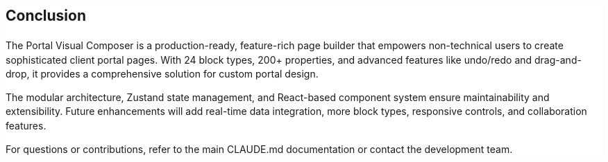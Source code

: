 
## Conclusion

The Portal Visual Composer is a production-ready, feature-rich page builder that empowers non-technical users to create sophisticated client portal pages. With 24 block types, 200+ properties, and advanced features like undo/redo and drag-and-drop, it provides a comprehensive solution for custom portal design.

The modular architecture, Zustand state management, and React-based component system ensure maintainability and extensibility. Future enhancements will add real-time data integration, more block types, responsive controls, and collaboration features.

For questions or contributions, refer to the main CLAUDE.md documentation or contact the development team.
